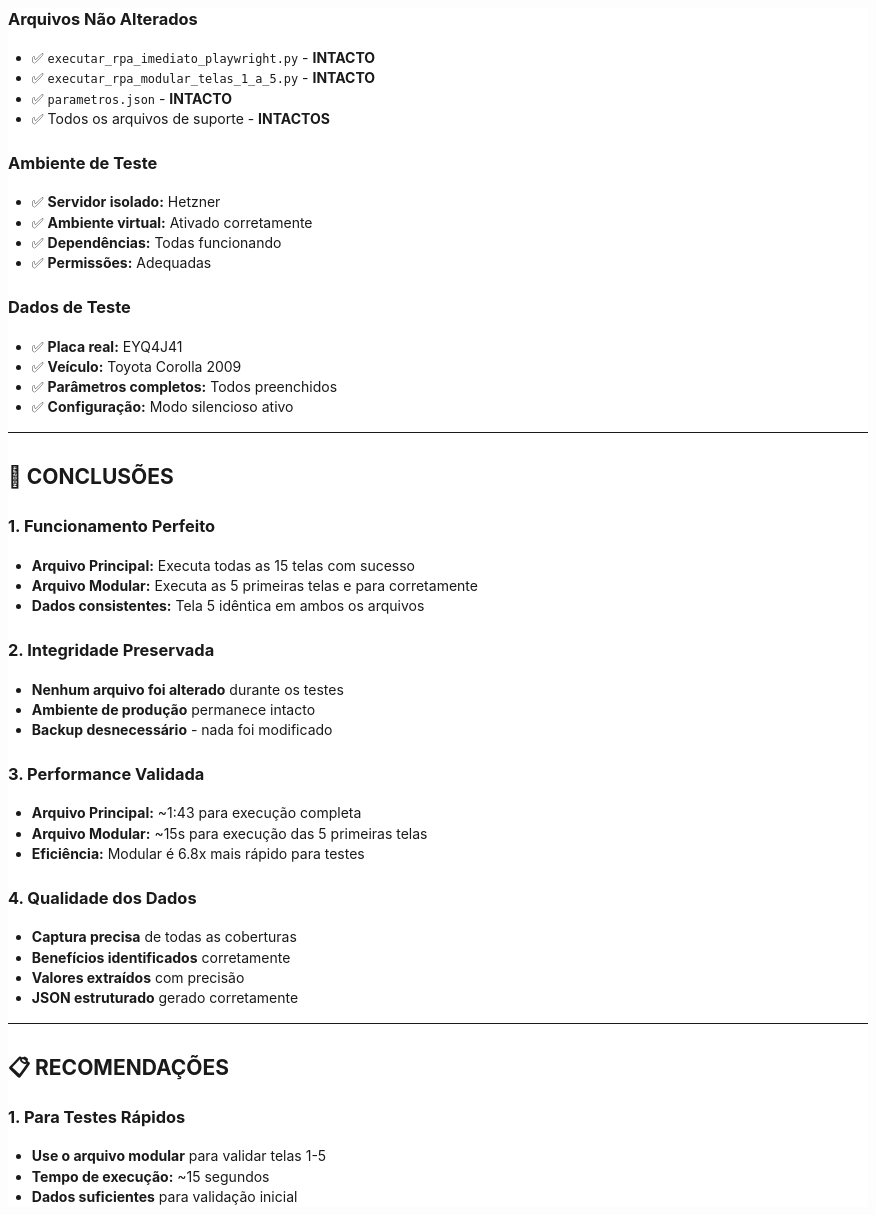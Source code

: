 ### **Arquivos Não Alterados**
- ✅ `executar_rpa_imediato_playwright.py` - **INTACTO**
- ✅ `executar_rpa_modular_telas_1_a_5.py` - **INTACTO**
- ✅ `parametros.json` - **INTACTO**
- ✅ Todos os arquivos de suporte - **INTACTOS**

### **Ambiente de Teste**
- ✅ **Servidor isolado:** Hetzner
- ✅ **Ambiente virtual:** Ativado corretamente
- ✅ **Dependências:** Todas funcionando
- ✅ **Permissões:** Adequadas

### **Dados de Teste**
- ✅ **Placa real:** EYQ4J41
- ✅ **Veículo:** Toyota Corolla 2009
- ✅ **Parâmetros completos:** Todos preenchidos
- ✅ **Configuração:** Modo silencioso ativo

---

## 🎯 CONCLUSÕES

### **1. Funcionamento Perfeito**
- **Arquivo Principal:** Executa todas as 15 telas com sucesso
- **Arquivo Modular:** Executa as 5 primeiras telas e para corretamente
- **Dados consistentes:** Tela 5 idêntica em ambos os arquivos

### **2. Integridade Preservada**
- **Nenhum arquivo foi alterado** durante os testes
- **Ambiente de produção** permanece intacto
- **Backup desnecessário** - nada foi modificado

### **3. Performance Validada**
- **Arquivo Principal:** ~1:43 para execução completa
- **Arquivo Modular:** ~15s para execução das 5 primeiras telas
- **Eficiência:** Modular é 6.8x mais rápido para testes

### **4. Qualidade dos Dados**
- **Captura precisa** de todas as coberturas
- **Benefícios identificados** corretamente
- **Valores extraídos** com precisão
- **JSON estruturado** gerado corretamente

---

## 📋 RECOMENDAÇÕES

### **1. Para Testes Rápidos**
- **Use o arquivo modular** para validar telas 1-5
- **Tempo de execução:** ~15 segundos
- **Dados suficientes** para validação inicial
